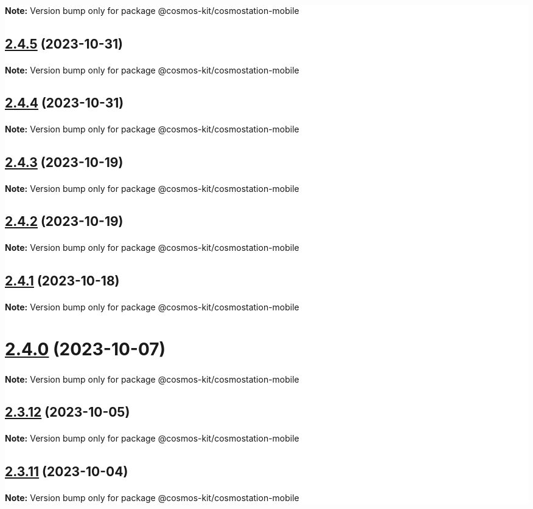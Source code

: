 **Note:** Version bump only for package @cosmos-kit/cosmostation-mobile

## [2.4.5](https://github.com/cosmology-tech/cosmos-kit/compare/@cosmos-kit/cosmostation-mobile@2.4.4...@cosmos-kit/cosmostation-mobile@2.4.5) (2023-10-31)

**Note:** Version bump only for package @cosmos-kit/cosmostation-mobile

## [2.4.4](https://github.com/cosmology-tech/cosmos-kit/compare/@cosmos-kit/cosmostation-mobile@2.4.3...@cosmos-kit/cosmostation-mobile@2.4.4) (2023-10-31)

**Note:** Version bump only for package @cosmos-kit/cosmostation-mobile

## [2.4.3](https://github.com/cosmology-tech/cosmos-kit/compare/@cosmos-kit/cosmostation-mobile@2.4.2...@cosmos-kit/cosmostation-mobile@2.4.3) (2023-10-19)

**Note:** Version bump only for package @cosmos-kit/cosmostation-mobile

## [2.4.2](https://github.com/cosmology-tech/cosmos-kit/compare/@cosmos-kit/cosmostation-mobile@2.4.1...@cosmos-kit/cosmostation-mobile@2.4.2) (2023-10-19)

**Note:** Version bump only for package @cosmos-kit/cosmostation-mobile

## [2.4.1](https://github.com/cosmology-tech/cosmos-kit/compare/@cosmos-kit/cosmostation-mobile@2.4.0...@cosmos-kit/cosmostation-mobile@2.4.1) (2023-10-18)

**Note:** Version bump only for package @cosmos-kit/cosmostation-mobile

# [2.4.0](https://github.com/cosmology-tech/cosmos-kit/compare/@cosmos-kit/cosmostation-mobile@2.3.12...@cosmos-kit/cosmostation-mobile@2.4.0) (2023-10-07)

**Note:** Version bump only for package @cosmos-kit/cosmostation-mobile

## [2.3.12](https://github.com/cosmology-tech/cosmos-kit/compare/@cosmos-kit/cosmostation-mobile@2.3.11...@cosmos-kit/cosmostation-mobile@2.3.12) (2023-10-05)

**Note:** Version bump only for package @cosmos-kit/cosmostation-mobile

## [2.3.11](https://github.com/cosmology-tech/cosmos-kit/compare/@cosmos-kit/cosmostation-mobile@2.3.10...@cosmos-kit/cosmostation-mobile@2.3.11) (2023-10-04)

**Note:** Version bump only for package @cosmos-kit/cosmostation-mobile
